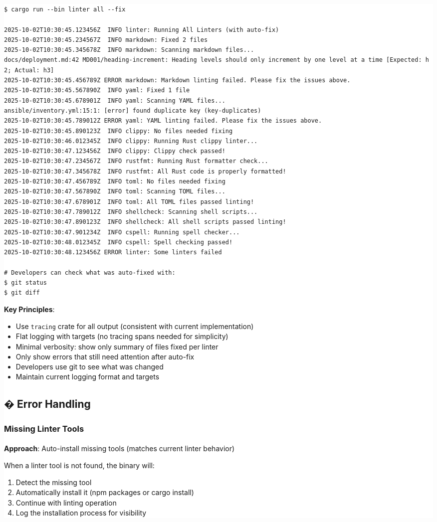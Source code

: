 ```console
$ cargo run --bin linter all --fix

2025-10-02T10:30:45.123456Z  INFO linter: Running All Linters (with auto-fix)
2025-10-02T10:30:45.234567Z  INFO markdown: Fixed 2 files
2025-10-02T10:30:45.345678Z  INFO markdown: Scanning markdown files...
docs/deployment.md:42 MD001/heading-increment: Heading levels should only increment by one level at a time [Expected: h2; Actual: h3]
2025-10-02T10:30:45.456789Z ERROR markdown: Markdown linting failed. Please fix the issues above.
2025-10-02T10:30:45.567890Z  INFO yaml: Fixed 1 file
2025-10-02T10:30:45.678901Z  INFO yaml: Scanning YAML files...
ansible/inventory.yml:15:1: [error] found duplicate key (key-duplicates)
2025-10-02T10:30:45.789012Z ERROR yaml: YAML linting failed. Please fix the issues above.
2025-10-02T10:30:45.890123Z  INFO clippy: No files needed fixing
2025-10-02T10:30:46.012345Z  INFO clippy: Running Rust clippy linter...
2025-10-02T10:30:47.123456Z  INFO clippy: Clippy check passed!
2025-10-02T10:30:47.234567Z  INFO rustfmt: Running Rust formatter check...
2025-10-02T10:30:47.345678Z  INFO rustfmt: All Rust code is properly formatted!
2025-10-02T10:30:47.456789Z  INFO toml: No files needed fixing
2025-10-02T10:30:47.567890Z  INFO toml: Scanning TOML files...
2025-10-02T10:30:47.678901Z  INFO toml: All TOML files passed linting!
2025-10-02T10:30:47.789012Z  INFO shellcheck: Scanning shell scripts...
2025-10-02T10:30:47.890123Z  INFO shellcheck: All shell scripts passed linting!
2025-10-02T10:30:47.901234Z  INFO cspell: Running spell checker...
2025-10-02T10:30:48.012345Z  INFO cspell: Spell checking passed!
2025-10-02T10:30:48.123456Z ERROR linter: Some linters failed

# Developers can check what was auto-fixed with:
$ git status
$ git diff
```

**Key Principles**:

- Use `tracing` crate for all output (consistent with current implementation)
- Flat logging with targets (no tracing spans needed for simplicity)
- Minimal verbosity: show only summary of files fixed per linter
- Only show errors that still need attention after auto-fix
- Developers use git to see what was changed
- Maintain current logging format and targets

## �️ Error Handling

### Missing Linter Tools

**Approach**: Auto-install missing tools (matches current linter behavior)

When a linter tool is not found, the binary will:

1. Detect the missing tool
2. Automatically install it (npm packages or cargo install)
3. Continue with linting operation
4. Log the installation process for visibility
